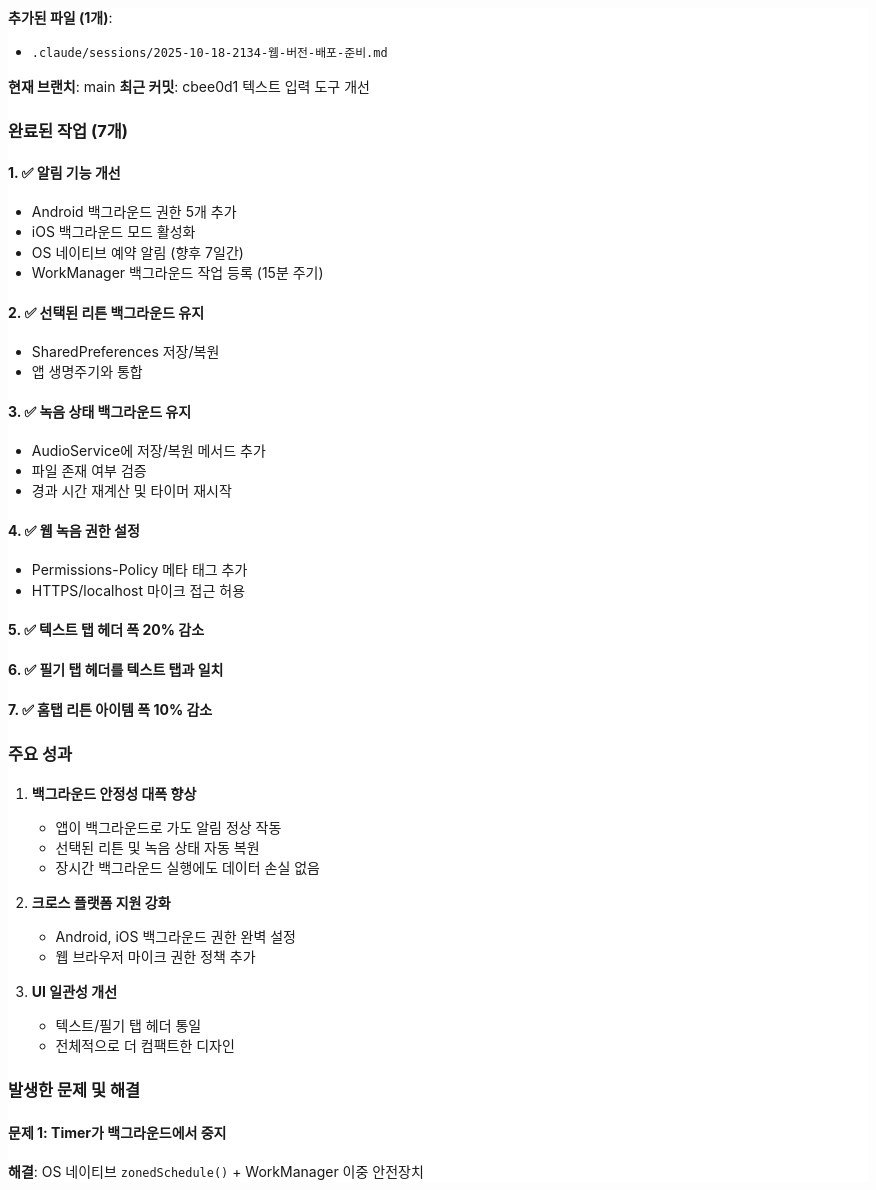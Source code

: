 **추가된 파일 (1개)**:
- `.claude/sessions/2025-10-18-2134-웹-버전-배포-준비.md`

**현재 브랜치**: main
**최근 커밋**: cbee0d1 텍스트 입력 도구 개선

### 완료된 작업 (7개)

#### 1. ✅ 알림 기능 개선
- Android 백그라운드 권한 5개 추가
- iOS 백그라운드 모드 활성화
- OS 네이티브 예약 알림 (향후 7일간)
- WorkManager 백그라운드 작업 등록 (15분 주기)

#### 2. ✅ 선택된 리튼 백그라운드 유지
- SharedPreferences 저장/복원
- 앱 생명주기와 통합

#### 3. ✅ 녹음 상태 백그라운드 유지
- AudioService에 저장/복원 메서드 추가
- 파일 존재 여부 검증
- 경과 시간 재계산 및 타이머 재시작

#### 4. ✅ 웹 녹음 권한 설정
- Permissions-Policy 메타 태그 추가
- HTTPS/localhost 마이크 접근 허용

#### 5. ✅ 텍스트 탭 헤더 폭 20% 감소

#### 6. ✅ 필기 탭 헤더를 텍스트 탭과 일치

#### 7. ✅ 홈탭 리튼 아이템 폭 10% 감소

### 주요 성과

1. **백그라운드 안정성 대폭 향상**
   - 앱이 백그라운드로 가도 알림 정상 작동
   - 선택된 리튼 및 녹음 상태 자동 복원
   - 장시간 백그라운드 실행에도 데이터 손실 없음

2. **크로스 플랫폼 지원 강화**
   - Android, iOS 백그라운드 권한 완벽 설정
   - 웹 브라우저 마이크 권한 정책 추가

3. **UI 일관성 개선**
   - 텍스트/필기 탭 헤더 통일
   - 전체적으로 더 컴팩트한 디자인

### 발생한 문제 및 해결

#### 문제 1: Timer가 백그라운드에서 중지
**해결**: OS 네이티브 `zonedSchedule()` + WorkManager 이중 안전장치
